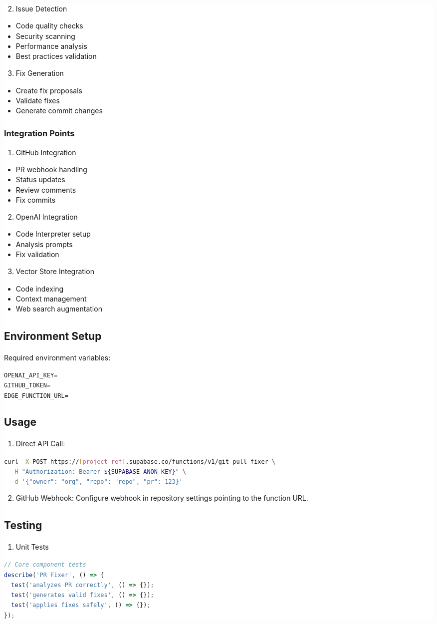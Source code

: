 2. Issue Detection
- Code quality checks
- Security scanning
- Performance analysis
- Best practices validation

3. Fix Generation
- Create fix proposals
- Validate fixes
- Generate commit changes

### Integration Points

1. GitHub Integration
- PR webhook handling
- Status updates
- Review comments
- Fix commits

2. OpenAI Integration  
- Code Interpreter setup
- Analysis prompts
- Fix validation

3. Vector Store Integration
- Code indexing
- Context management
- Web search augmentation

## Environment Setup

Required environment variables:
```
OPENAI_API_KEY=
GITHUB_TOKEN=
EDGE_FUNCTION_URL=
```

## Usage

1. Direct API Call:
```bash
curl -X POST https://[project-ref].supabase.co/functions/v1/git-pull-fixer \
  -H "Authorization: Bearer ${SUPABASE_ANON_KEY}" \
  -d '{"owner": "org", "repo": "repo", "pr": 123}'
```

2. GitHub Webhook:
Configure webhook in repository settings pointing to the function URL.

## Testing

1. Unit Tests
```typescript
// Core component tests
describe('PR Fixer', () => {
  test('analyzes PR correctly', () => {});
  test('generates valid fixes', () => {});
  test('applies fixes safely', () => {});
});
```
